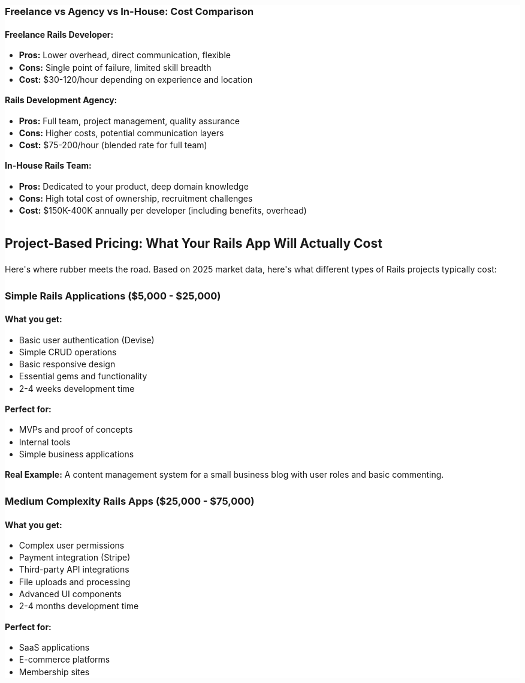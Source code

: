 ### Freelance vs Agency vs In-House: Cost Comparison

**Freelance Rails Developer:**
- **Pros:** Lower overhead, direct communication, flexible
- **Cons:** Single point of failure, limited skill breadth
- **Cost:** $30-120/hour depending on experience and location

**Rails Development Agency:**
- **Pros:** Full team, project management, quality assurance
- **Cons:** Higher costs, potential communication layers
- **Cost:** $75-200/hour (blended rate for full team)

**In-House Rails Team:**
- **Pros:** Dedicated to your product, deep domain knowledge
- **Cons:** High total cost of ownership, recruitment challenges
- **Cost:** $150K-400K annually per developer (including benefits, overhead)

## Project-Based Pricing: What Your Rails App Will Actually Cost

Here's where rubber meets the road. Based on 2025 market data, here's what different types of Rails projects typically cost:

### Simple Rails Applications ($5,000 - $25,000)

**What you get:**
- Basic user authentication (Devise)
- Simple CRUD operations
- Basic responsive design
- Essential gems and functionality
- 2-4 weeks development time

**Perfect for:**
- MVPs and proof of concepts
- Internal tools
- Simple business applications

**Real Example:** A content management system for a small business blog with user roles and basic commenting.

### Medium Complexity Rails Apps ($25,000 - $75,000)

**What you get:**
- Complex user permissions
- Payment integration (Stripe)
- Third-party API integrations
- File uploads and processing
- Advanced UI components
- 2-4 months development time

**Perfect for:**
- SaaS applications
- E-commerce platforms
- Membership sites

